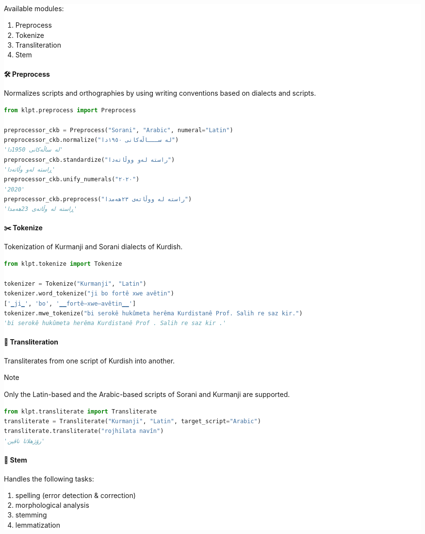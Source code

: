 Available modules:
1. Preprocess
2. Tokenize
3. Transliteration
4. Stem

#### 🛠️ Preprocess

Normalizes scripts and orthographies by using writing conventions based on dialects and scripts.

```python
from klpt.preprocess import Preprocess

preprocessor_ckb = Preprocess("Sorani", "Arabic", numeral="Latin")
preprocessor_ckb.normalize("لە ســـاڵەکانی ١٩٥٠دا")
'لە ساڵەکانی 1950دا'
preprocessor_ckb.standardize("راستە لەو ووڵاتەدا")
'ڕاستە لەو وڵاتەدا'
preprocessor_ckb.unify_numerals("٢٠٢٠")
'2020'
preprocessor_ckb.preprocess("راستە لە ووڵاتەی ٢٣هەمدا")
'ڕاستە لە وڵاتەی 23هەمدا'
```

#### ✂️ Tokenize

Tokenization of Kurmanji and Sorani dialects of Kurdish.

```python
from klpt.tokenize import Tokenize

tokenizer = Tokenize("Kurmanji", "Latin")
tokenizer.word_tokenize("ji bo fortê xwe avêtin")
['▁ji▁', 'bo', '▁▁fortê‒xwe‒avêtin▁▁']
tokenizer.mwe_tokenize("bi serokê hukûmeta herêma Kurdistanê Prof. Salih re saz kir.")
'bi serokê hukûmeta herêma Kurdistanê Prof . Salih re saz kir .'
```

#### 🔄 Transliteration

Transliterates from one script of Kurdish into another.

> [!NOTE]
> Only the Latin-based and the Arabic-based scripts of Sorani and Kurmanji are supported.

```python
from klpt.transliterate import Transliterate
transliterate = Transliterate("Kurmanji", "Latin", target_script="Arabic")
transliterate.transliterate("rojhilata navîn")
'رۆژهلاتا ناڤین'
```

#### 🌱 Stem

Handles the following tasks:
1. spelling (error detection & correction)
2. morphological analysis
3. stemming
4. lemmatization
